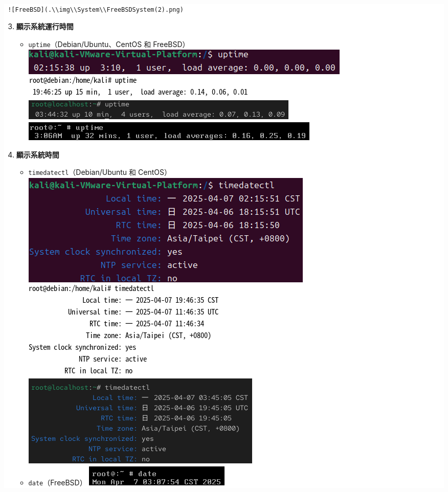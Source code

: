      ![FreeBSD](.\\img\\System\\FreeBSDSystem(2).png)

3. **顯示系統運行時間**
   - `uptime`（Debian/Ubuntu、CentOS 和 FreeBSD）
     ![Ubuntu](.\\img\\System\\UbuntuSystem(3).png)
     ![Debian](.\\img\\System\\DebianSystem(3).png)
     ![CentOS](.\\img\\System\\CentOSSystem(3).png)
     ![FreeBSD](.\\img\\System\\FreeBSDSystem(3).png)

4. **顯示系統時間**
   - `timedatectl`（Debian/Ubuntu 和 CentOS）
     ![Ubuntu](.\\img\\System\\UbuntuSystem(4).png)
     ![Debian](.\\img\\System\\DebianSystem(4).png)
     ![CentOS](.\\img\\System\\CentOSSystem(4).png)
   - `date`（FreeBSD）
   ![FreeBSD](.\\img\\System\\FreeBSDSystem(4).png)
